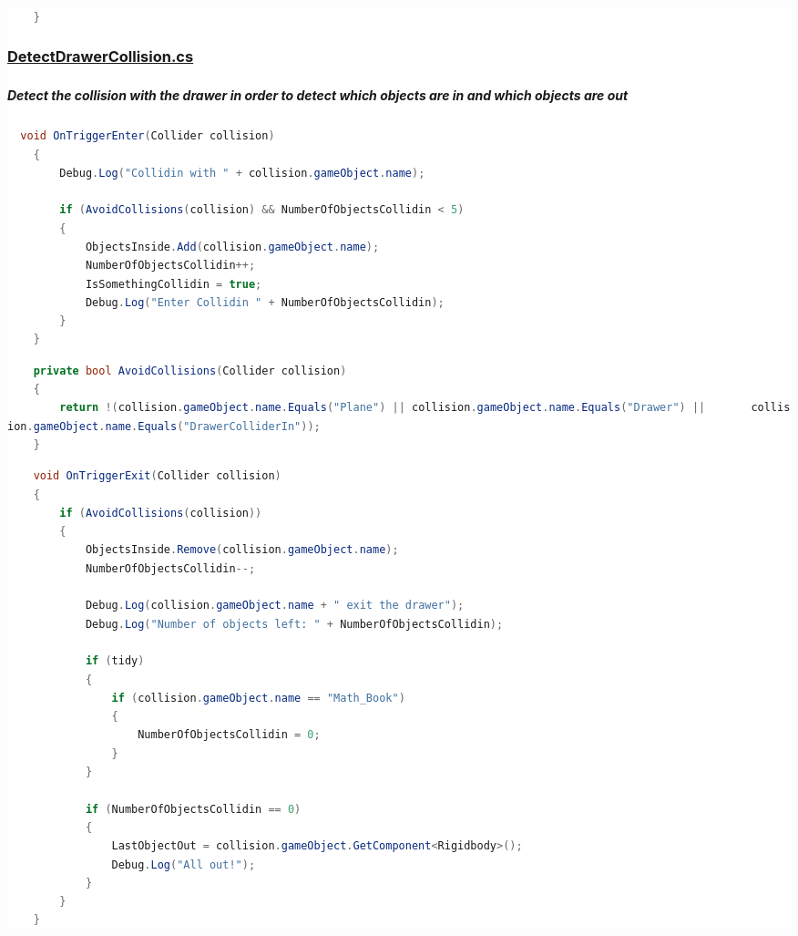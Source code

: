 ```csharp
    }
```

### [DetectDrawerCollision.cs](https://github.com/tv-vicomtech/ARETE/blob/AnimationDemos/Unity3D/OrganizeSpace/Assets/Scripts/DetectDrawerCollision.cs)
##### Detect the collision with the drawer in order to detect which objects are in and which objects are out
```csharp
  void OnTriggerEnter(Collider collision)
    {
        Debug.Log("Collidin with " + collision.gameObject.name);

        if (AvoidCollisions(collision) && NumberOfObjectsCollidin < 5)
        {
            ObjectsInside.Add(collision.gameObject.name);
            NumberOfObjectsCollidin++;
            IsSomethingCollidin = true;
            Debug.Log("Enter Collidin " + NumberOfObjectsCollidin);
        }
    }
```
```csharp
    private bool AvoidCollisions(Collider collision)
    {
        return !(collision.gameObject.name.Equals("Plane") || collision.gameObject.name.Equals("Drawer") ||       collision.gameObject.name.Equals("DrawerColliderIn"));
    }
```
```csharp
    void OnTriggerExit(Collider collision)
    {
        if (AvoidCollisions(collision))
        {
            ObjectsInside.Remove(collision.gameObject.name);
            NumberOfObjectsCollidin--;

            Debug.Log(collision.gameObject.name + " exit the drawer");
            Debug.Log("Number of objects left: " + NumberOfObjectsCollidin);

            if (tidy)
            {
                if (collision.gameObject.name == "Math_Book")
                {
                    NumberOfObjectsCollidin = 0;
                }
            }

            if (NumberOfObjectsCollidin == 0)
            {
                LastObjectOut = collision.gameObject.GetComponent<Rigidbody>();
                Debug.Log("All out!");
            }
        }
    }
```
